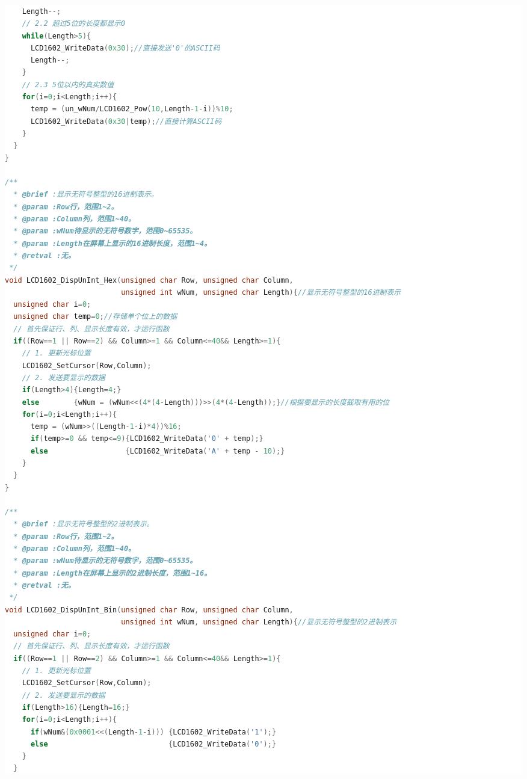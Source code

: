 ```c
    Length--;
    // 2.2 超过5位的长度都显示0
    while(Length>5){
      LCD1602_WriteData(0x30);//直接发送'0'的ASCII码
      Length--;
    }
    // 2.3 5位以内的真实数值
    for(i=0;i<Length;i++){
      temp = (un_wNum/LCD1602_Pow(10,Length-1-i))%10;
      LCD1602_WriteData(0x30|temp);//直接计算ASCII码
    } 
  }
}

/**
  * @brief :显示无符号整型的16进制表示。
  * @param :Row行，范围1~2。
  * @param :Column列，范围1~40。
  * @param :wNum待显示的无符号数字，范围0~65535。
  * @param :Length在屏幕上显示的16进制长度，范围1~4。
  * @retval :无。
 */
void LCD1602_DispUnInt_Hex(unsigned char Row, unsigned char Column,
                           unsigned int wNum, unsigned char Length){//显示无符号整型的16进制表示
  unsigned char i=0;
  unsigned char temp=0;//存储单个位上的数据
  // 首先保证行、列、显示长度有效，才运行函数
  if((Row==1 || Row==2) && Column>=1 && Column<=40&& Length>=1){
    // 1. 更新光标位置
    LCD1602_SetCursor(Row,Column);
    // 2. 发送要显示的数据
    if(Length>4){Length=4;}
    else        {wNum = (wNum<<(4*(4-Length)))>>(4*(4-Length));}//根据要显示的长度截取有用的位
    for(i=0;i<Length;i++){
      temp = (wNum>>((Length-1-i)*4))%16;
      if(temp>=0 && temp<=9){LCD1602_WriteData('0' + temp);}
      else                  {LCD1602_WriteData('A' + temp - 10);}
    } 
  }
}

/**
  * @brief :显示无符号整型的2进制表示。
  * @param :Row行，范围1~2。
  * @param :Column列，范围1~40。
  * @param :wNum待显示的无符号数字，范围0~65535。
  * @param :Length在屏幕上显示的2进制长度，范围1~16。
  * @retval :无。
 */
void LCD1602_DispUnInt_Bin(unsigned char Row, unsigned char Column,
                           unsigned int wNum, unsigned char Length){//显示无符号整型的2进制表示
  unsigned char i=0;
  // 首先保证行、列、显示长度有效，才运行函数
  if((Row==1 || Row==2) && Column>=1 && Column<=40&& Length>=1){
    // 1. 更新光标位置
    LCD1602_SetCursor(Row,Column);
    // 2. 发送要显示的数据
    if(Length>16){Length=16;}
    for(i=0;i<Length;i++){
      if(wNum&(0x0001<<(Length-1-i))) {LCD1602_WriteData('1');}
      else                            {LCD1602_WriteData('0');}
    } 
  }
```